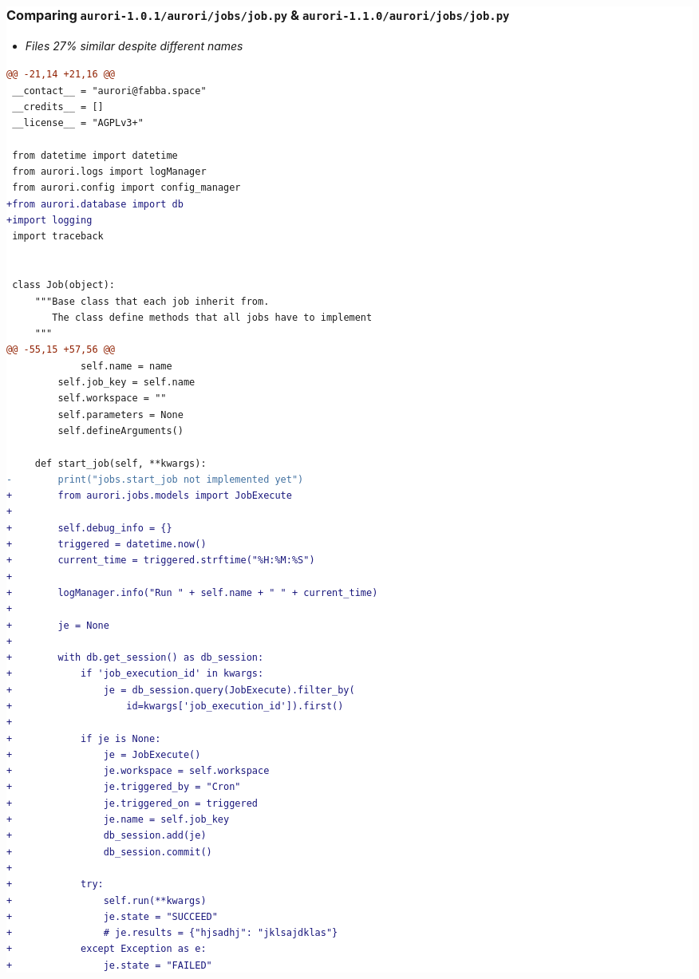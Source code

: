 ```diff
```

### Comparing `aurori-1.0.1/aurori/jobs/job.py` & `aurori-1.1.0/aurori/jobs/job.py`

 * *Files 27% similar despite different names*

```diff
@@ -21,14 +21,16 @@
 __contact__ = "aurori@fabba.space"
 __credits__ = []
 __license__ = "AGPLv3+"
 
 from datetime import datetime
 from aurori.logs import logManager
 from aurori.config import config_manager
+from aurori.database import db
+import logging
 import traceback
 
 
 class Job(object):
     """Base class that each job inherit from.
        The class define methods that all jobs have to implement
     """
@@ -55,15 +57,56 @@
             self.name = name
         self.job_key = self.name
         self.workspace = ""
         self.parameters = None
         self.defineArguments()
 
     def start_job(self, **kwargs):
-        print("jobs.start_job not implemented yet")
+        from aurori.jobs.models import JobExecute
+
+        self.debug_info = {}
+        triggered = datetime.now()
+        current_time = triggered.strftime("%H:%M:%S")
+
+        logManager.info("Run " + self.name + " " + current_time)
+
+        je = None
+
+        with db.get_session() as db_session:
+            if 'job_execution_id' in kwargs:
+                je = db_session.query(JobExecute).filter_by(
+                    id=kwargs['job_execution_id']).first()
+
+            if je is None:
+                je = JobExecute()
+                je.workspace = self.workspace
+                je.triggered_by = "Cron"
+                je.triggered_on = triggered
+                je.name = self.job_key
+                db_session.add(je)
+                db_session.commit()
+
+            try:
+                self.run(**kwargs)
+                je.state = "SUCCEED"
+                # je.results = {"hjsadhj": "jklsajdklas"}
+            except Exception as e:
+                je.state = "FAILED"
```
